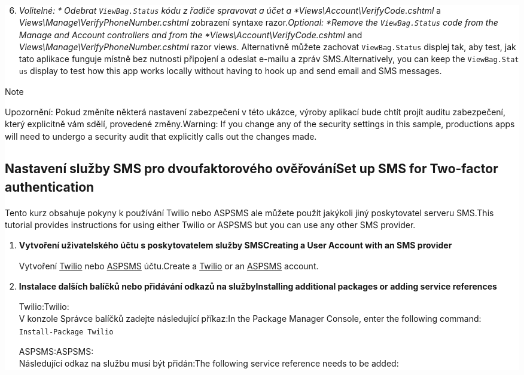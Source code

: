 6. <span data-ttu-id="61e5b-129"><em>Volitelné: \* Odebrat `ViewBag.Status` kódu z řadiče spravovat a účet a \*Views\Account\VerifyCode.cshtml</em> a <em>Views\Manage\VerifyPhoneNumber.cshtml</em> zobrazení syntaxe razor.</span><span class="sxs-lookup"><span data-stu-id="61e5b-129"><em>Optional: \*Remove the `ViewBag.Status` code from the Manage and Account controllers and from the \*Views\Account\VerifyCode.cshtml</em> and <em>Views\Manage\VerifyPhoneNumber.cshtml</em> razor views.</span></span> <span data-ttu-id="61e5b-130">Alternativně můžete zachovat `ViewBag.Status` displej tak, aby test, jak tato aplikace funguje místně bez nutnosti připojení a odeslat e-mailu a zpráv SMS.</span><span class="sxs-lookup"><span data-stu-id="61e5b-130">Alternatively, you can keep the `ViewBag.Status` display to test how this app works locally without having to hook up and send email and SMS messages.</span></span>

> [!NOTE]
> <span data-ttu-id="61e5b-131">Upozornění: Pokud změníte některá nastavení zabezpečení v této ukázce, výroby aplikací bude chtít projít auditu zabezpečení, který explicitně vám sdělí, provedené změny.</span><span class="sxs-lookup"><span data-stu-id="61e5b-131">Warning: If you change any of the security settings in this sample, productions apps will need to undergo a security audit that explicitly calls out the changes made.</span></span>


<a id="SMS"></a>

## <a name="set-up-sms-for-two-factor-authentication"></a><span data-ttu-id="61e5b-132">Nastavení služby SMS pro dvoufaktorového ověřování</span><span class="sxs-lookup"><span data-stu-id="61e5b-132">Set up SMS for Two-factor authentication</span></span>

<span data-ttu-id="61e5b-133">Tento kurz obsahuje pokyny k používání Twilio nebo ASPSMS ale můžete použít jakýkoli jiný poskytovatel serveru SMS.</span><span class="sxs-lookup"><span data-stu-id="61e5b-133">This tutorial provides instructions for using either Twilio or ASPSMS but you can use any other SMS provider.</span></span>

1. <span data-ttu-id="61e5b-134">**Vytvoření uživatelského účtu s poskytovatelem služby SMS**</span><span class="sxs-lookup"><span data-stu-id="61e5b-134">**Creating a User Account with an SMS provider**</span></span>  
  
   <span data-ttu-id="61e5b-135">Vytvoření [Twilio](https://www.twilio.com/try-twilio) nebo [ASPSMS](https://www.aspsms.com/asp.net/identity/testcredits/) účtu.</span><span class="sxs-lookup"><span data-stu-id="61e5b-135">Create a [Twilio](https://www.twilio.com/try-twilio) or an [ASPSMS](https://www.aspsms.com/asp.net/identity/testcredits/) account.</span></span>
2. <span data-ttu-id="61e5b-136">**Instalace dalších balíčků nebo přidávání odkazů na služby**</span><span class="sxs-lookup"><span data-stu-id="61e5b-136">**Installing additional packages or adding service references**</span></span>  
  
   <span data-ttu-id="61e5b-137">Twilio:</span><span class="sxs-lookup"><span data-stu-id="61e5b-137">Twilio:</span></span>  
   <span data-ttu-id="61e5b-138">V konzole Správce balíčků zadejte následující příkaz:</span><span class="sxs-lookup"><span data-stu-id="61e5b-138">In the Package Manager Console, enter the following command:</span></span>  
    `Install-Package Twilio`  
  
   <span data-ttu-id="61e5b-139">ASPSMS:</span><span class="sxs-lookup"><span data-stu-id="61e5b-139">ASPSMS:</span></span>  
   <span data-ttu-id="61e5b-140">Následující odkaz na službu musí být přidán:</span><span class="sxs-lookup"><span data-stu-id="61e5b-140">The following service reference needs to be added:</span></span>  
  